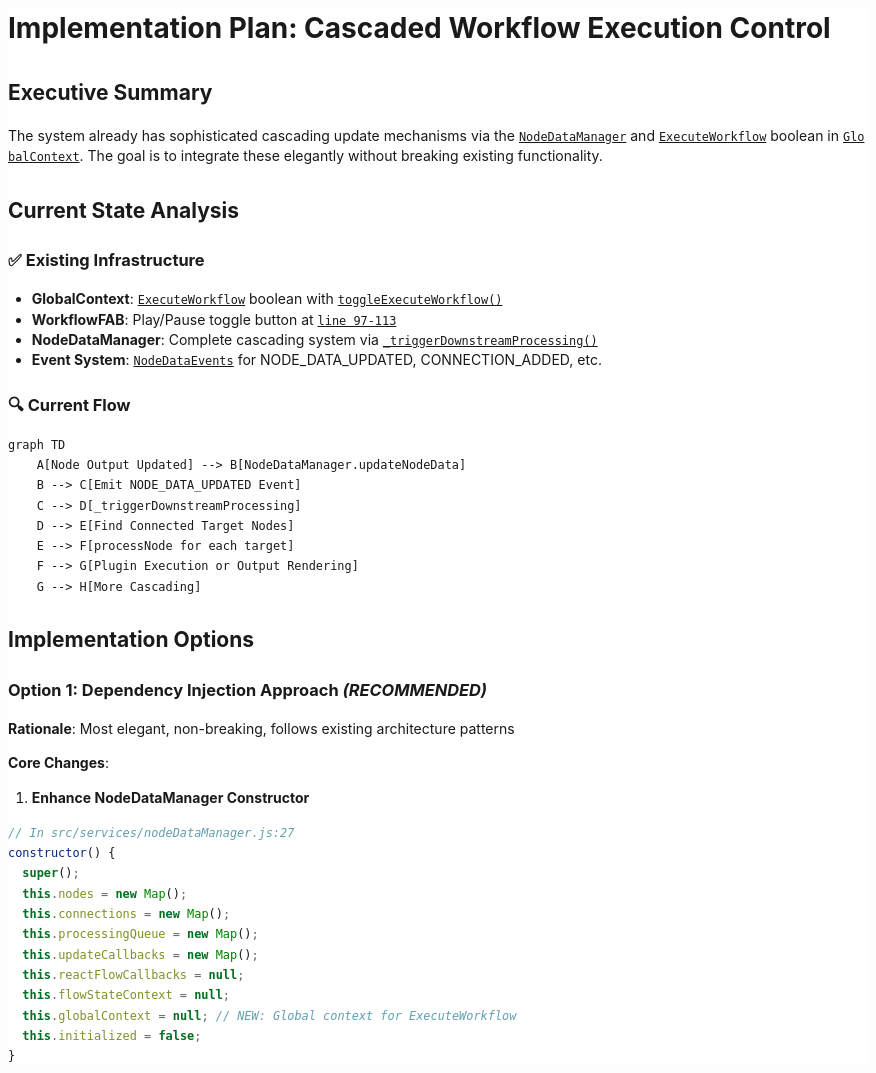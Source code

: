 # Implementation Plan: Cascaded Workflow Execution Control

## Executive Summary

The system already has sophisticated cascading update mechanisms via the [`NodeDataManager`](src/services/nodeDataManager.js) and [`ExecuteWorkflow`](src/contexts/GlobalContext.jsx:17) boolean in [`GlobalContext`](src/contexts/GlobalContext.jsx). The goal is to integrate these elegantly without breaking existing functionality.

## Current State Analysis

### ✅ Existing Infrastructure

- **GlobalContext**: [`ExecuteWorkflow`](src/contexts/GlobalContext.jsx:17) boolean with [`toggleExecuteWorkflow()`](src/contexts/GlobalContext.jsx:19)
- **WorkflowFAB**: Play/Pause toggle button at [`line 97-113`](src/components/WorkflowFAB.jsx:97-113)
- **NodeDataManager**: Complete cascading system via [`_triggerDownstreamProcessing()`](src/services/nodeDataManager.js:632)
- **Event System**: [`NodeDataEvents`](src/services/nodeDataManager.js:14-21) for NODE_DATA_UPDATED, CONNECTION_ADDED, etc.

### 🔍 Current Flow

```mermaid
graph TD
    A[Node Output Updated] --> B[NodeDataManager.updateNodeData]
    B --> C[Emit NODE_DATA_UPDATED Event]
    C --> D[_triggerDownstreamProcessing]
    D --> E[Find Connected Target Nodes]
    E --> F[processNode for each target]
    F --> G[Plugin Execution or Output Rendering]
    G --> H[More Cascading]
```

## Implementation Options

### **Option 1: Dependency Injection Approach** _(RECOMMENDED)_

**Rationale**: Most elegant, non-breaking, follows existing architecture patterns

**Core Changes**:

1. **Enhance NodeDataManager Constructor**

```javascript
// In src/services/nodeDataManager.js:27
constructor() {
  super();
  this.nodes = new Map();
  this.connections = new Map();
  this.processingQueue = new Map();
  this.updateCallbacks = new Map();
  this.reactFlowCallbacks = null;
  this.flowStateContext = null;
  this.globalContext = null; // NEW: Global context for ExecuteWorkflow
  this.initialized = false;
}
```
